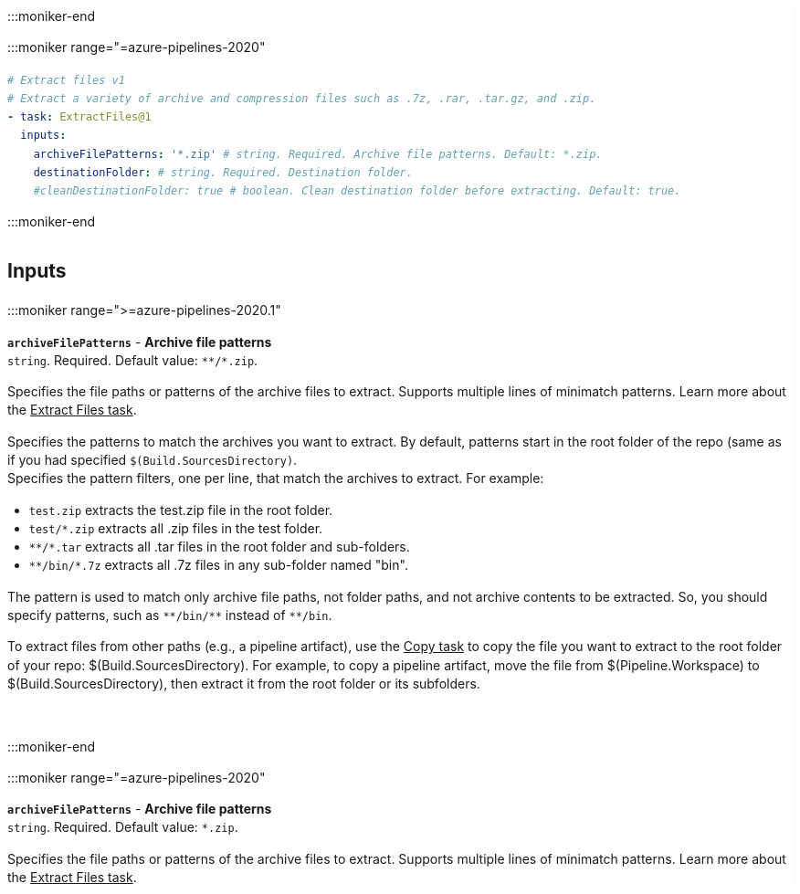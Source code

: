:::moniker-end

:::moniker range="=azure-pipelines-2020"

```yaml
# Extract files v1
# Extract a variety of archive and compression files such as .7z, .rar, .tar.gz, and .zip.
- task: ExtractFiles@1
  inputs:
    archiveFilePatterns: '*.zip' # string. Required. Archive file patterns. Default: *.zip.
    destinationFolder: # string. Required. Destination folder. 
    #cleanDestinationFolder: true # boolean. Clean destination folder before extracting. Default: true.
```

:::moniker-end




## Inputs


:::moniker range=">=azure-pipelines-2020.1"

**`archiveFilePatterns`** - **Archive file patterns**<br>
`string`. Required. Default value: `**/*.zip`.<br>

Specifies the file paths or patterns of the archive files to extract.  Supports multiple lines of minimatch patterns. Learn more about the [Extract Files task](/azure/devops/pipelines/tasks/utility/extract-files).

Specifies the patterns to match the archives you want to extract. By default, patterns start in the root folder of the repo (same as if you had specified `$(Build.SourcesDirectory)`.  
Specifies the pattern filters, one per line, that match the archives to extract. For example:
* `test.zip` extracts the test.zip file in the root folder.
* `test/*.zip` extracts all .zip files in the test folder.
* `**/*.tar` extracts all .tar files in the root folder and sub-folders.
* `**/bin/*.7z` extracts all .7z files in any sub-folder named "bin".  

The pattern is used to match only archive file paths, not folder paths, and not archive contents to be extracted. So, you should specify patterns, such as `**/bin/**` instead of `**/bin`.

To extract files from other paths (e.g., a pipeline artifact), use the [Copy task](/azure/devops/pipelines/tasks/reference/copy-files-v2) to copy the file you want to extract to the root folder of your repo: $(Build.SourcesDirectory).
For example, to copy a pipeline artifact, move the file from $(Pipeline.Workspace) to $(Build.SourcesDirectory), then extract it from the root folder or its subfolders.

<br>

:::moniker-end

:::moniker range="=azure-pipelines-2020"

**`archiveFilePatterns`** - **Archive file patterns**<br>
`string`. Required. Default value: `*.zip`.<br>

Specifies the file paths or patterns of the archive files to extract.  Supports multiple lines of minimatch patterns.  Learn more about the [Extract Files task](/azure/devops/pipelines/tasks/utility/extract-files).
